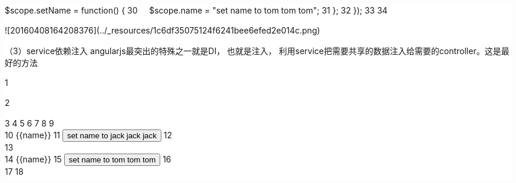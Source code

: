 $scope.setName =  function()  {
30
    $scope.name =  "set name to tom tom tom";
31
};
32
});
33
</script>
34
</html>
![20160408164208376](../_resources/1c6df35075124f6241bee6efed2e014c.png)

（3）service依赖注入
angularjs最突出的特殊之一就是DI， 也就是注入， 利用service把需要共享的数据注入给需要的controller。这是最好的方法

1
<!DOCTYPE  html>
2
<html  lang="zh"  ng-app="myApp">
3
<head>
4
<meta  charset="UTF-8">
5
<title>AngularJS入门学习</title>
6
<script  type="text/javascript"  src="./1.5.3/angular.min.js"></script>
7
</head>
8
<body>
9
<div  ng-controller="childCtrl1">
10
{{name}}
11
<button  ng-click="setName()">set name to jack jack jack</button>
12
</div>
13
<div  ng-controller="childCtrl2">
14
{{name}}
15
<button  ng-click="setName()">set name to tom tom tom</button>
16
</div>
17
</body>
18
<script  type="text/javascript">
19
var  app = angular.module('myApp', []);
20
app.factory('dataService',  function()  {
21
var  service = {
22
name:'我是林炳文'
23
};
24
return  service;
